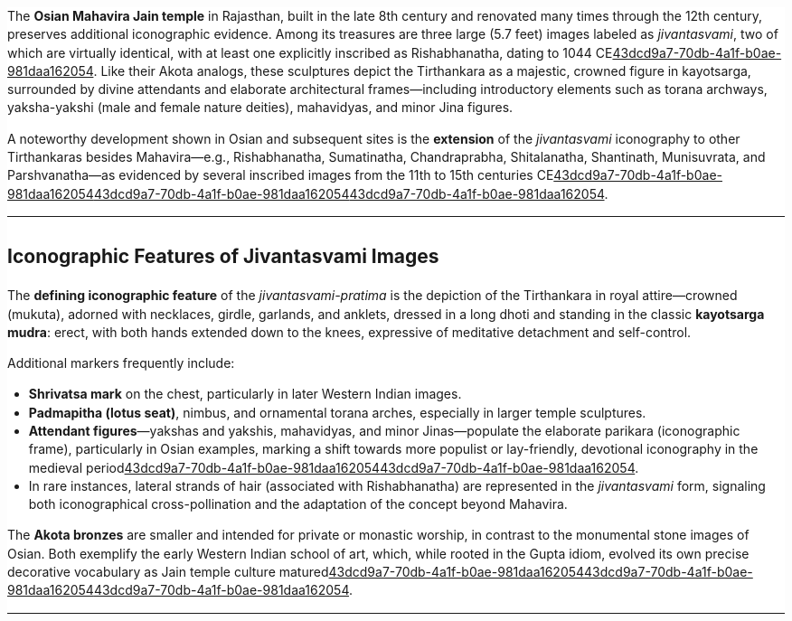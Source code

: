 The **Osian Mahavira Jain temple** in Rajasthan, built in the late 8th century and renovated many times through the 12th century, preserves additional iconographic evidence. Among its treasures are three large (5.7 feet) images labeled as *jivantasvami*, two of which are virtually identical, with at least one explicitly inscribed as Rishabhanatha, dating to 1044 CE[43dcd9a7-70db-4a1f-b0ae-981daa162054](https://en.wikipedia.org/wiki/Jivantasvami?citationMarker=43dcd9a7-70db-4a1f-b0ae-981daa162054 "3"). Like their Akota analogs, these sculptures depict the Tirthankara as a majestic, crowned figure in kayotsarga, surrounded by divine attendants and elaborate architectural frames—including introductory elements such as torana archways, yaksha-yakshi (male and female nature deities), mahavidyas, and minor Jina figures.

A noteworthy development shown in Osian and subsequent sites is the **extension** of the *jivantasvami* iconography to other Tirthankaras besides Mahavira—e.g., Rishabhanatha, Sumatinatha, Chandraprabha, Shitalanatha, Shantinath, Munisuvrata, and Parshvanatha—as evidenced by several inscribed images from the 11th to 15th centuries CE[43dcd9a7-70db-4a1f-b0ae-981daa162054](https://jainqq.org/explore/006774/370?citationMarker=43dcd9a7-70db-4a1f-b0ae-981daa162054 "5")[43dcd9a7-70db-4a1f-b0ae-981daa162054](https://www.jstor.org/stable/pdf/44143087.pdf?addFooter=false&citationMarker=43dcd9a7-70db-4a1f-b0ae-981daa162054 "4")[43dcd9a7-70db-4a1f-b0ae-981daa162054](https://en.wikipedia.org/wiki/Jivantasvami?citationMarker=43dcd9a7-70db-4a1f-b0ae-981daa162054 "3").

---

## Iconographic Features of Jivantasvami Images

The **defining iconographic feature** of the *jivantasvami-pratima* is the depiction of the Tirthankara in royal attire—crowned (mukuta), adorned with necklaces, girdle, garlands, and anklets, dressed in a long dhoti and standing in the classic **kayotsarga mudra**: erect, with both hands extended down to the knees, expressive of meditative detachment and self-control.

Additional markers frequently include:

- **Shrivatsa mark** on the chest, particularly in later Western Indian images.
- **Padmapitha (lotus seat)**, nimbus, and ornamental torana arches, especially in larger temple sculptures.
- **Attendant figures**—yakshas and yakshis, mahavidyas, and minor Jinas—populate the elaborate parikara (iconographic frame), particularly in Osian examples, marking a shift towards more populist or lay-friendly, devotional iconography in the medieval period[43dcd9a7-70db-4a1f-b0ae-981daa162054](https://www.jstor.org/stable/pdf/44143087.pdf?addFooter=false&citationMarker=43dcd9a7-70db-4a1f-b0ae-981daa162054 "4")[43dcd9a7-70db-4a1f-b0ae-981daa162054](https://jainqq.org/explore/006774/370?citationMarker=43dcd9a7-70db-4a1f-b0ae-981daa162054 "5").
- In rare instances, lateral strands of hair (associated with Rishabhanatha) are represented in the *jivantasvami* form, signaling both iconographical cross-pollination and the adaptation of the concept beyond Mahavira.

The **Akota bronzes** are smaller and intended for private or monastic worship, in contrast to the monumental stone images of Osian. Both exemplify the early Western Indian school of art, which, while rooted in the Gupta idiom, evolved its own precise decorative vocabulary as Jain temple culture matured[43dcd9a7-70db-4a1f-b0ae-981daa162054](https://www.britannica.com/art/Western-Indian-bronze?citationMarker=43dcd9a7-70db-4a1f-b0ae-981daa162054 "11")[43dcd9a7-70db-4a1f-b0ae-981daa162054](https://archive.org/stream/in.ernet.dli.2015.128592/2015.128592.Akota-Bronzes_djvu.txt?citationMarker=43dcd9a7-70db-4a1f-b0ae-981daa162054 "7")[43dcd9a7-70db-4a1f-b0ae-981daa162054](https://en.wikipedia.org/wiki/Jivantasvami?citationMarker=43dcd9a7-70db-4a1f-b0ae-981daa162054 "3").

---
